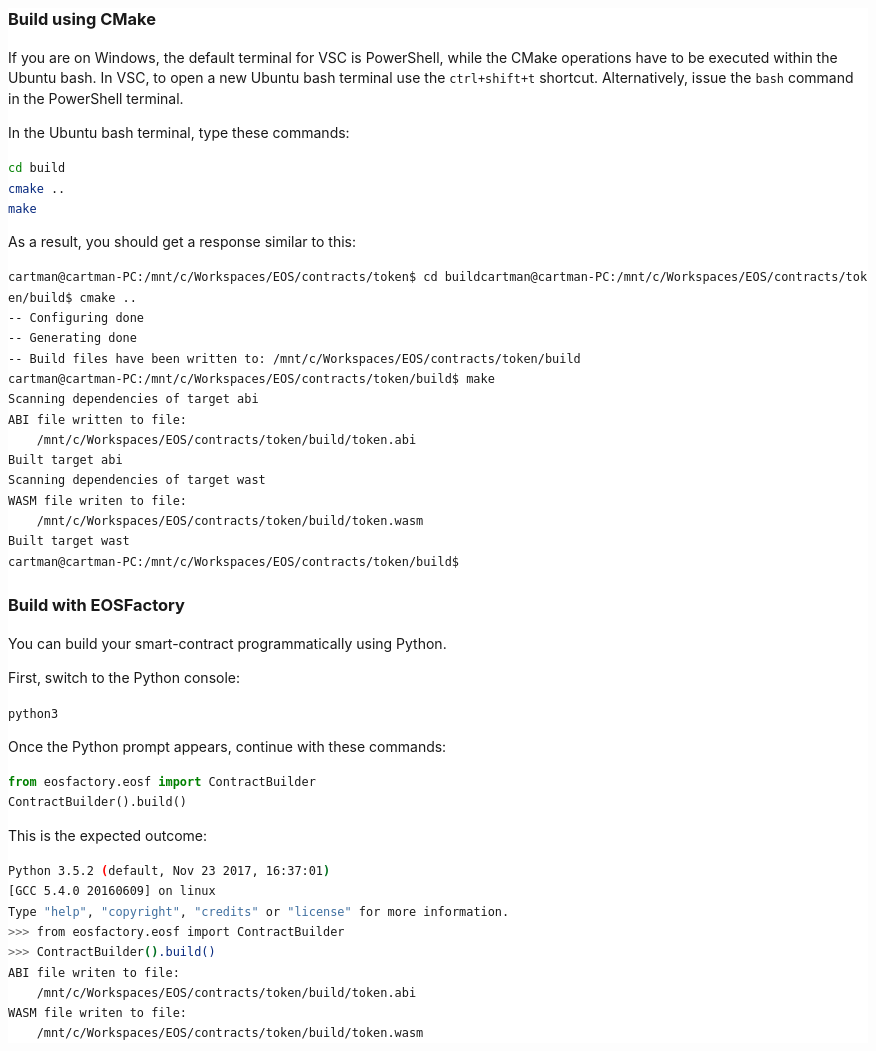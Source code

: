 ### Build using CMake

If you are on Windows, the default terminal for VSC is PowerShell, while the CMake operations have to be executed within the Ubuntu bash. In VSC, to open a new Ubuntu bash terminal use the `ctrl+shift+t` shortcut. Alternatively, issue the `bash` command in the PowerShell terminal.

In the Ubuntu bash terminal, type these commands:

```bash
cd build
cmake ..
make
```

As a result, you should get a response similar to this:

```bash
cartman@cartman-PC:/mnt/c/Workspaces/EOS/contracts/token$ cd buildcartman@cartman-PC:/mnt/c/Workspaces/EOS/contracts/token/build$ cmake ..
-- Configuring done
-- Generating done
-- Build files have been written to: /mnt/c/Workspaces/EOS/contracts/token/build
cartman@cartman-PC:/mnt/c/Workspaces/EOS/contracts/token/build$ make
Scanning dependencies of target abi
ABI file written to file:
    /mnt/c/Workspaces/EOS/contracts/token/build/token.abi
Built target abi
Scanning dependencies of target wast
WASM file writen to file:
    /mnt/c/Workspaces/EOS/contracts/token/build/token.wasm
Built target wast
cartman@cartman-PC:/mnt/c/Workspaces/EOS/contracts/token/build$
```

### Build with EOSFactory

You can build your smart-contract programmatically using Python.

First, switch to the Python console:

```bash
python3
```

Once the Python prompt appears, continue with these commands:

```python
from eosfactory.eosf import ContractBuilder
ContractBuilder().build()
```

This is the expected outcome:

```bash
Python 3.5.2 (default, Nov 23 2017, 16:37:01)
[GCC 5.4.0 20160609] on linux
Type "help", "copyright", "credits" or "license" for more information.
>>> from eosfactory.eosf import ContractBuilder
>>> ContractBuilder().build()
ABI file writen to file:
    /mnt/c/Workspaces/EOS/contracts/token/build/token.abi
WASM file writen to file:
    /mnt/c/Workspaces/EOS/contracts/token/build/token.wasm
```
